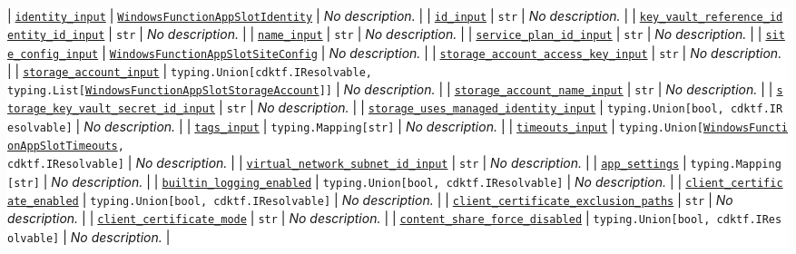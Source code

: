 | <code><a href="#@cdktf/provider-azurerm.windowsFunctionAppSlot.WindowsFunctionAppSlot.property.identityInput">identity_input</a></code> | <code><a href="#@cdktf/provider-azurerm.windowsFunctionAppSlot.WindowsFunctionAppSlotIdentity">WindowsFunctionAppSlotIdentity</a></code> | *No description.* |
| <code><a href="#@cdktf/provider-azurerm.windowsFunctionAppSlot.WindowsFunctionAppSlot.property.idInput">id_input</a></code> | <code>str</code> | *No description.* |
| <code><a href="#@cdktf/provider-azurerm.windowsFunctionAppSlot.WindowsFunctionAppSlot.property.keyVaultReferenceIdentityIdInput">key_vault_reference_identity_id_input</a></code> | <code>str</code> | *No description.* |
| <code><a href="#@cdktf/provider-azurerm.windowsFunctionAppSlot.WindowsFunctionAppSlot.property.nameInput">name_input</a></code> | <code>str</code> | *No description.* |
| <code><a href="#@cdktf/provider-azurerm.windowsFunctionAppSlot.WindowsFunctionAppSlot.property.servicePlanIdInput">service_plan_id_input</a></code> | <code>str</code> | *No description.* |
| <code><a href="#@cdktf/provider-azurerm.windowsFunctionAppSlot.WindowsFunctionAppSlot.property.siteConfigInput">site_config_input</a></code> | <code><a href="#@cdktf/provider-azurerm.windowsFunctionAppSlot.WindowsFunctionAppSlotSiteConfig">WindowsFunctionAppSlotSiteConfig</a></code> | *No description.* |
| <code><a href="#@cdktf/provider-azurerm.windowsFunctionAppSlot.WindowsFunctionAppSlot.property.storageAccountAccessKeyInput">storage_account_access_key_input</a></code> | <code>str</code> | *No description.* |
| <code><a href="#@cdktf/provider-azurerm.windowsFunctionAppSlot.WindowsFunctionAppSlot.property.storageAccountInput">storage_account_input</a></code> | <code>typing.Union[cdktf.IResolvable, typing.List[<a href="#@cdktf/provider-azurerm.windowsFunctionAppSlot.WindowsFunctionAppSlotStorageAccount">WindowsFunctionAppSlotStorageAccount</a>]]</code> | *No description.* |
| <code><a href="#@cdktf/provider-azurerm.windowsFunctionAppSlot.WindowsFunctionAppSlot.property.storageAccountNameInput">storage_account_name_input</a></code> | <code>str</code> | *No description.* |
| <code><a href="#@cdktf/provider-azurerm.windowsFunctionAppSlot.WindowsFunctionAppSlot.property.storageKeyVaultSecretIdInput">storage_key_vault_secret_id_input</a></code> | <code>str</code> | *No description.* |
| <code><a href="#@cdktf/provider-azurerm.windowsFunctionAppSlot.WindowsFunctionAppSlot.property.storageUsesManagedIdentityInput">storage_uses_managed_identity_input</a></code> | <code>typing.Union[bool, cdktf.IResolvable]</code> | *No description.* |
| <code><a href="#@cdktf/provider-azurerm.windowsFunctionAppSlot.WindowsFunctionAppSlot.property.tagsInput">tags_input</a></code> | <code>typing.Mapping[str]</code> | *No description.* |
| <code><a href="#@cdktf/provider-azurerm.windowsFunctionAppSlot.WindowsFunctionAppSlot.property.timeoutsInput">timeouts_input</a></code> | <code>typing.Union[<a href="#@cdktf/provider-azurerm.windowsFunctionAppSlot.WindowsFunctionAppSlotTimeouts">WindowsFunctionAppSlotTimeouts</a>, cdktf.IResolvable]</code> | *No description.* |
| <code><a href="#@cdktf/provider-azurerm.windowsFunctionAppSlot.WindowsFunctionAppSlot.property.virtualNetworkSubnetIdInput">virtual_network_subnet_id_input</a></code> | <code>str</code> | *No description.* |
| <code><a href="#@cdktf/provider-azurerm.windowsFunctionAppSlot.WindowsFunctionAppSlot.property.appSettings">app_settings</a></code> | <code>typing.Mapping[str]</code> | *No description.* |
| <code><a href="#@cdktf/provider-azurerm.windowsFunctionAppSlot.WindowsFunctionAppSlot.property.builtinLoggingEnabled">builtin_logging_enabled</a></code> | <code>typing.Union[bool, cdktf.IResolvable]</code> | *No description.* |
| <code><a href="#@cdktf/provider-azurerm.windowsFunctionAppSlot.WindowsFunctionAppSlot.property.clientCertificateEnabled">client_certificate_enabled</a></code> | <code>typing.Union[bool, cdktf.IResolvable]</code> | *No description.* |
| <code><a href="#@cdktf/provider-azurerm.windowsFunctionAppSlot.WindowsFunctionAppSlot.property.clientCertificateExclusionPaths">client_certificate_exclusion_paths</a></code> | <code>str</code> | *No description.* |
| <code><a href="#@cdktf/provider-azurerm.windowsFunctionAppSlot.WindowsFunctionAppSlot.property.clientCertificateMode">client_certificate_mode</a></code> | <code>str</code> | *No description.* |
| <code><a href="#@cdktf/provider-azurerm.windowsFunctionAppSlot.WindowsFunctionAppSlot.property.contentShareForceDisabled">content_share_force_disabled</a></code> | <code>typing.Union[bool, cdktf.IResolvable]</code> | *No description.* |
